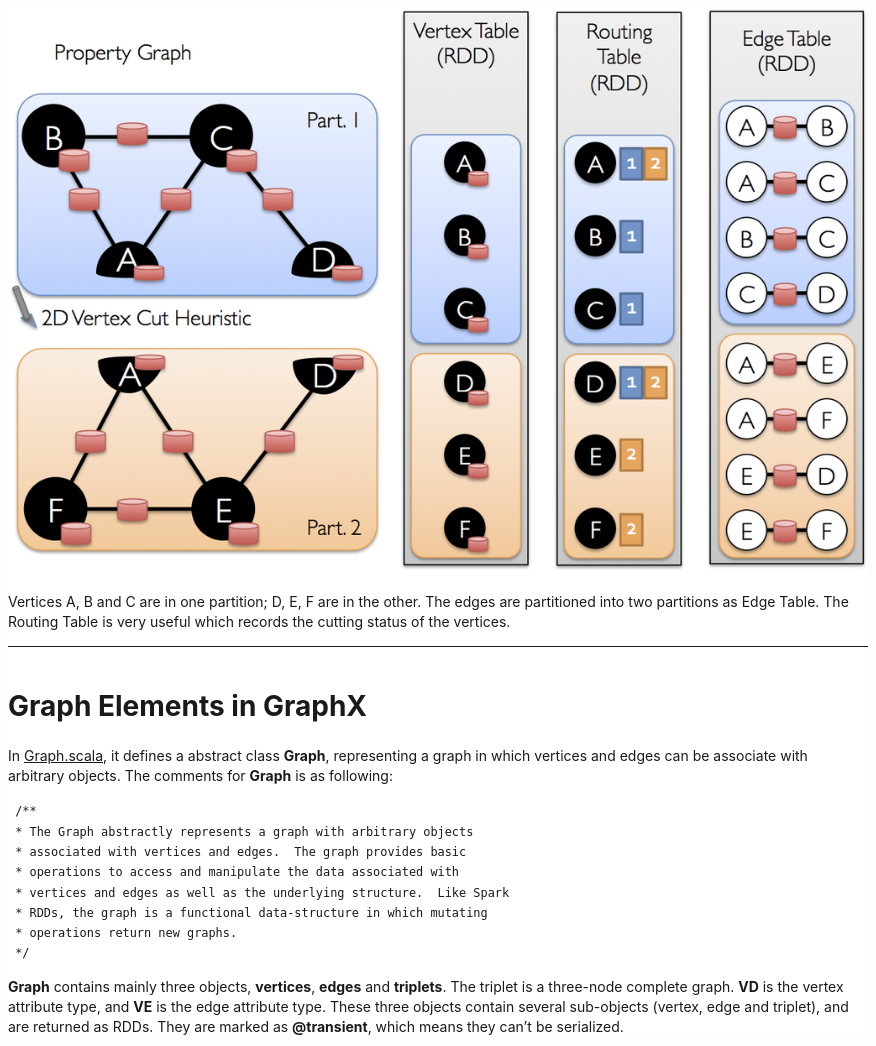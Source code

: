 [![](images/vertex_routing_edge_tables.png)](images/vertex_routing_edge_tables.png)

Vertices A, B and C are in one partition; D, E, F are in the other. The edges are partitioned into two partitions as Edge Table. The Routing Table is very useful which records the cutting status of the vertices.

---
Graph Elements in GraphX
=================================
In [Graph.scala](https://github.com/apache/spark/blob/master/graphx/src/main/scala/org/apache/spark/graphx/Graph.scala),  it defines a abstract class **Graph**, representing a graph in which vertices and edges can be associate with arbitrary objects. The comments for **Graph** is as following:

	 /**
	 * The Graph abstractly represents a graph with arbitrary objects
	 * associated with vertices and edges.  The graph provides basic
	 * operations to access and manipulate the data associated with
	 * vertices and edges as well as the underlying structure.  Like Spark
	 * RDDs, the graph is a functional data-structure in which mutating
	 * operations return new graphs.
	 */
	 
**Graph** contains mainly three objects, **vertices**, **edges** and **triplets**. The triplet is a three-node complete graph. **VD** is the vertex attribute type, and **VE** is the edge attribute type. These three objects contain several sub-objects (vertex, edge and triplet), and are returned as RDDs. They are marked as **@transient**, which means they can’t be serialized.

